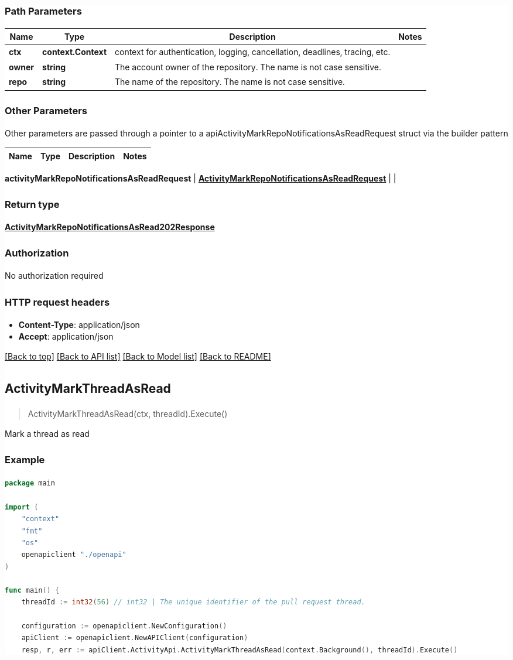 ### Path Parameters


Name | Type | Description  | Notes
------------- | ------------- | ------------- | -------------
**ctx** | **context.Context** | context for authentication, logging, cancellation, deadlines, tracing, etc.
**owner** | **string** | The account owner of the repository. The name is not case sensitive. | 
**repo** | **string** | The name of the repository. The name is not case sensitive. | 

### Other Parameters

Other parameters are passed through a pointer to a apiActivityMarkRepoNotificationsAsReadRequest struct via the builder pattern


Name | Type | Description  | Notes
------------- | ------------- | ------------- | -------------


 **activityMarkRepoNotificationsAsReadRequest** | [**ActivityMarkRepoNotificationsAsReadRequest**](ActivityMarkRepoNotificationsAsReadRequest.md) |  | 

### Return type

[**ActivityMarkRepoNotificationsAsRead202Response**](ActivityMarkRepoNotificationsAsRead202Response.md)

### Authorization

No authorization required

### HTTP request headers

- **Content-Type**: application/json
- **Accept**: application/json

[[Back to top]](#) [[Back to API list]](../README.md#documentation-for-api-endpoints)
[[Back to Model list]](../README.md#documentation-for-models)
[[Back to README]](../README.md)


## ActivityMarkThreadAsRead

> ActivityMarkThreadAsRead(ctx, threadId).Execute()

Mark a thread as read



### Example

```go
package main

import (
    "context"
    "fmt"
    "os"
    openapiclient "./openapi"
)

func main() {
    threadId := int32(56) // int32 | The unique identifier of the pull request thread.

    configuration := openapiclient.NewConfiguration()
    apiClient := openapiclient.NewAPIClient(configuration)
    resp, r, err := apiClient.ActivityApi.ActivityMarkThreadAsRead(context.Background(), threadId).Execute()
```